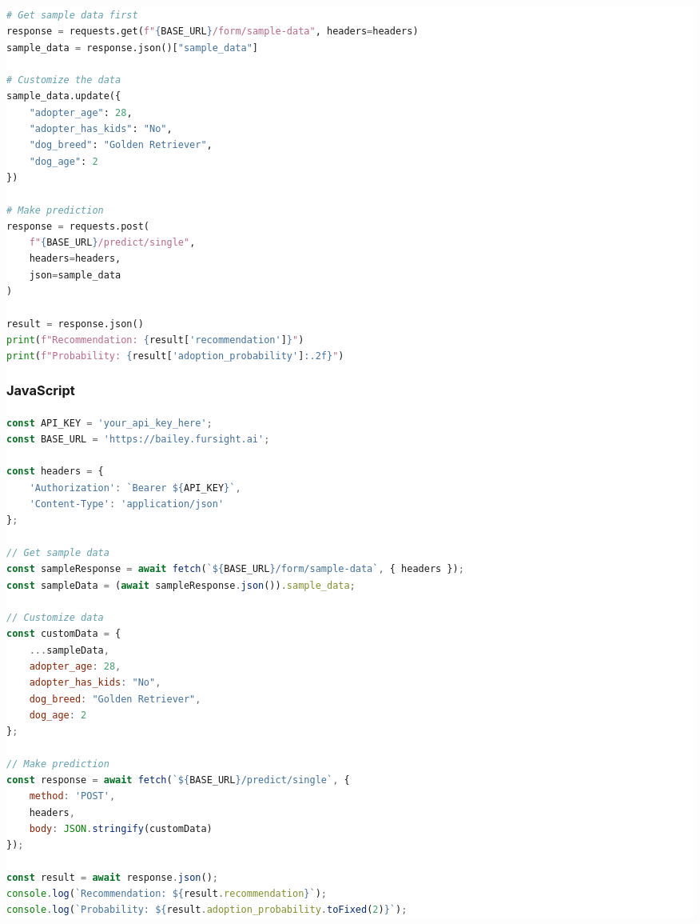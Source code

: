 ```python
# Get sample data first
response = requests.get(f"{BASE_URL}/form/sample-data", headers=headers)
sample_data = response.json()["sample_data"]

# Customize the data
sample_data.update({
    "adopter_age": 28,
    "adopter_has_kids": "No",
    "dog_breed": "Golden Retriever",
    "dog_age": 2
})

# Make prediction
response = requests.post(
    f"{BASE_URL}/predict/single",
    headers=headers,
    json=sample_data
)

result = response.json()
print(f"Recommendation: {result['recommendation']}")
print(f"Probability: {result['adoption_probability']:.2f}")
```

### JavaScript
```javascript
const API_KEY = 'your_api_key_here';
const BASE_URL = 'https://bailey.fursight.ai';

const headers = {
    'Authorization': `Bearer ${API_KEY}`,
    'Content-Type': 'application/json'
};

// Get sample data
const sampleResponse = await fetch(`${BASE_URL}/form/sample-data`, { headers });
const sampleData = (await sampleResponse.json()).sample_data;

// Customize data
const customData = {
    ...sampleData,
    adopter_age: 28,
    adopter_has_kids: "No",
    dog_breed: "Golden Retriever",
    dog_age: 2
};

// Make prediction
const response = await fetch(`${BASE_URL}/predict/single`, {
    method: 'POST',
    headers,
    body: JSON.stringify(customData)
});

const result = await response.json();
console.log(`Recommendation: ${result.recommendation}`);
console.log(`Probability: ${result.adoption_probability.toFixed(2)}`);
```
